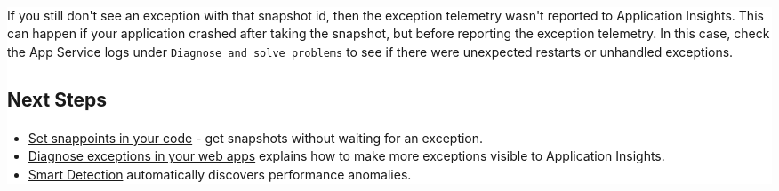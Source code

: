 If you still don't see an exception with that snapshot id, then the exception telemetry wasn't reported to Application Insights. This can happen if your application crashed after taking the snapshot, but before reporting the exception telemetry. In this case, check the App Service logs under `Diagnose and solve problems` to see if there were unexpected restarts or unhandled exceptions.

## Next Steps

* [Set snappoints in your code](https://azure.microsoft.com/blog/snapshot-debugger-for-azure/) - get snapshots without waiting for an exception.
* [Diagnose exceptions in your web apps](app-insights-asp-net-exceptions.md) explains how to make more exceptions visible to Application Insights. 
* [Smart Detection](app-insights-proactive-diagnostics.md) automatically discovers performance anomalies.
